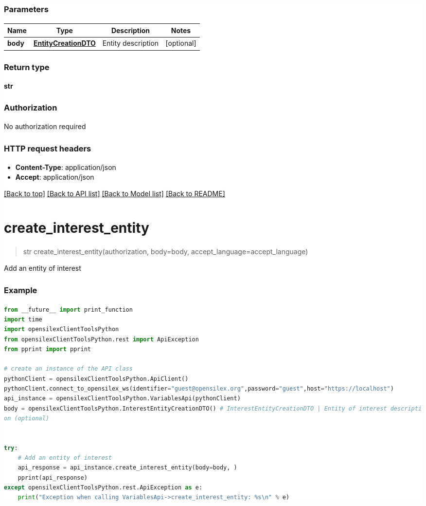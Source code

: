 ### Parameters

Name | Type | Description  | Notes
------------- | ------------- | ------------- | -------------
 **body** | [**EntityCreationDTO**](EntityCreationDTO.md)| Entity description | [optional] 


### Return type

**str**

### Authorization

No authorization required

### HTTP request headers

 - **Content-Type**: application/json
 - **Accept**: application/json

[[Back to top]](#) [[Back to API list]](../README.md#documentation-for-api-endpoints) [[Back to Model list]](../README.md#documentation-for-models) [[Back to README]](../README.md)

# **create_interest_entity**
> str create_interest_entity(authorization, body=body, accept_language=accept_language)

Add an entity of interest



### Example
```python
from __future__ import print_function
import time
import opensilexClientToolsPython
from opensilexClientToolsPython.rest import ApiException
from pprint import pprint

# create an instance of the API class
pythonClient = opensilexClientToolsPython.ApiClient()
pythonClient.connect_to_opensilex_ws(identifier="guest@opensilex.org",password="guest",host="https://localhost")
api_instance = opensilexClientToolsPython.VariablesApi(pythonClient)
body = opensilexClientToolsPython.InterestEntityCreationDTO() # InterestEntityCreationDTO | Entity of interest description (optional)


try:
    # Add an entity of interest
    api_response = api_instance.create_interest_entity(body=body, )
    pprint(api_response)
except opensilexClientToolsPython.rest.ApiException as e:
    print("Exception when calling VariablesApi->create_interest_entity: %s\n" % e)
```
